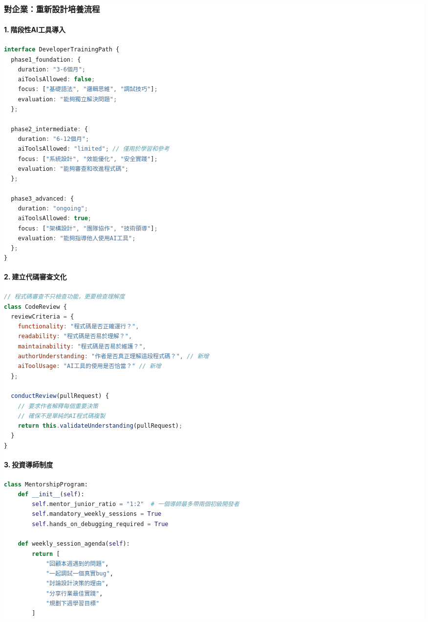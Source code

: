### 對企業：重新設計培養流程

#### 1. 階段性AI工具導入
```typescript
interface DeveloperTrainingPath {
  phase1_foundation: {
    duration: "3-6個月";
    aiToolsAllowed: false;
    focus: ["基礎語法", "邏輯思維", "調試技巧"];
    evaluation: "能夠獨立解決問題";
  };
  
  phase2_intermediate: {
    duration: "6-12個月";
    aiToolsAllowed: "limited"; // 僅用於學習和參考
    focus: ["系統設計", "效能優化", "安全實踐"];
    evaluation: "能夠審查和改進程式碼";
  };
  
  phase3_advanced: {
    duration: "ongoing";
    aiToolsAllowed: true;
    focus: ["架構設計", "團隊協作", "技術領導"];
    evaluation: "能夠指導他人使用AI工具";
  };
}
```

#### 2. 建立代碼審查文化
```javascript
// 程式碼審查不只檢查功能，更要檢查理解度
class CodeReview {
  reviewCriteria = {
    functionality: "程式碼是否正確運行？",
    readability: "程式碼是否易於理解？",
    maintainability: "程式碼是否易於維護？",
    authorUnderstanding: "作者是否真正理解這段程式碼？", // 新增
    aiToolUsage: "AI工具的使用是否恰當？" // 新增
  };
  
  conductReview(pullRequest) {
    // 要求作者解釋每個重要決策
    // 確保不是單純的AI程式碼複製
    return this.validateUnderstanding(pullRequest);
  }
}
```

#### 3. 投資導師制度
```python
class MentorshipProgram:
    def __init__(self):
        self.mentor_junior_ratio = "1:2"  # 一個導師最多帶兩個初級開發者
        self.mandatory_weekly_sessions = True
        self.hands_on_debugging_required = True
    
    def weekly_session_agenda(self):
        return [
            "回顧本週遇到的問題",
            "一起調試一個真實bug",
            "討論設計決策的理由",
            "分享行業最佳實踐",
            "規劃下週學習目標"
        ]
```